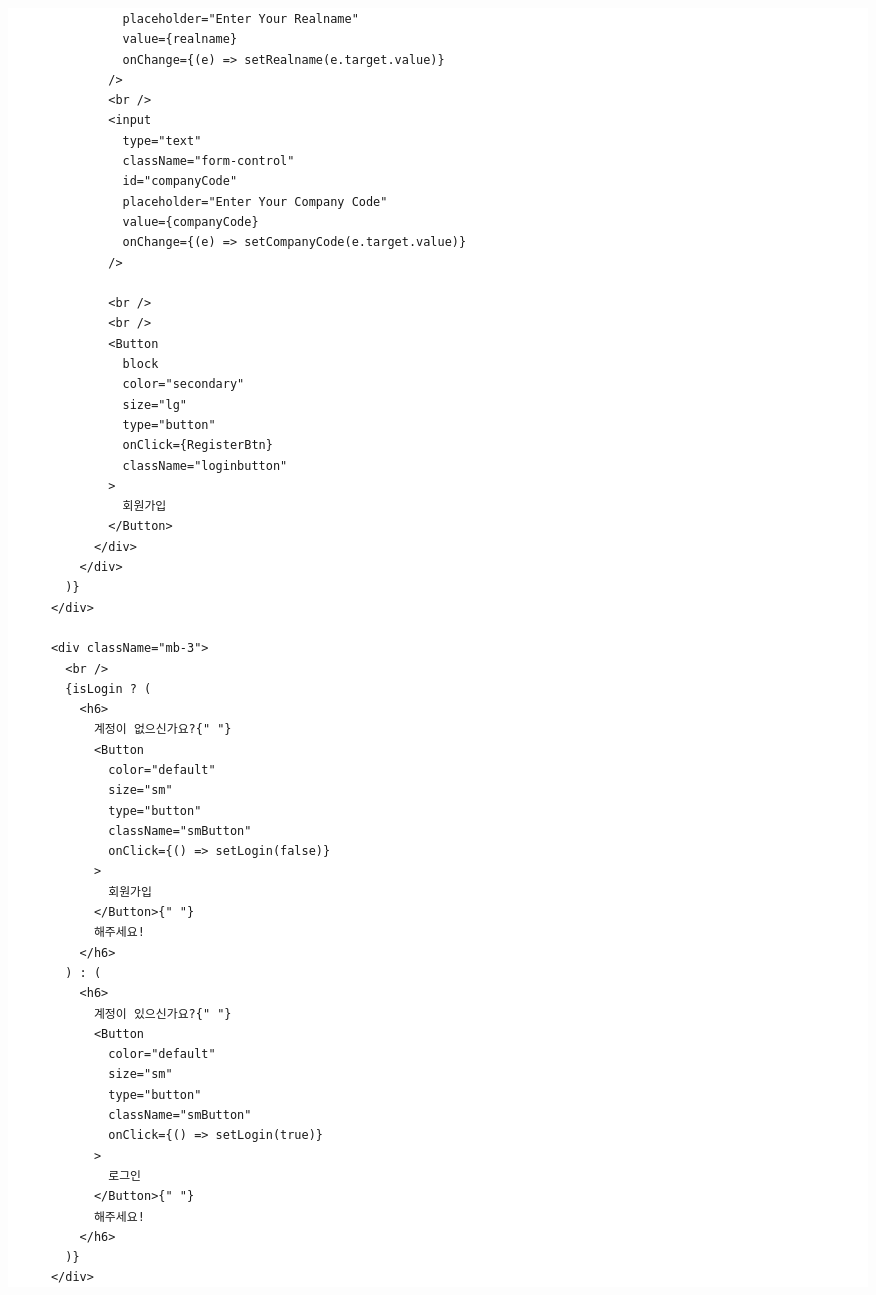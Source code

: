 ```
                placeholder="Enter Your Realname"
                value={realname}
                onChange={(e) => setRealname(e.target.value)}
              />
              <br />
              <input
                type="text"
                className="form-control"
                id="companyCode"
                placeholder="Enter Your Company Code"
                value={companyCode}
                onChange={(e) => setCompanyCode(e.target.value)}
              />

              <br />
              <br />
              <Button
                block
                color="secondary"
                size="lg"
                type="button"
                onClick={RegisterBtn}
                className="loginbutton"
              >
                회원가입
              </Button>
            </div>
          </div>
        )}
      </div>

      <div className="mb-3">
        <br />
        {isLogin ? (
          <h6>
            계정이 없으신가요?{" "}
            <Button
              color="default"
              size="sm"
              type="button"
              className="smButton"
              onClick={() => setLogin(false)}
            >
              회원가입
            </Button>{" "}
            해주세요!
          </h6>
        ) : (
          <h6>
            계정이 있으신가요?{" "}
            <Button
              color="default"
              size="sm"
              type="button"
              className="smButton"
              onClick={() => setLogin(true)}
            >
              로그인
            </Button>{" "}
            해주세요!
          </h6>
        )}
      </div>
```